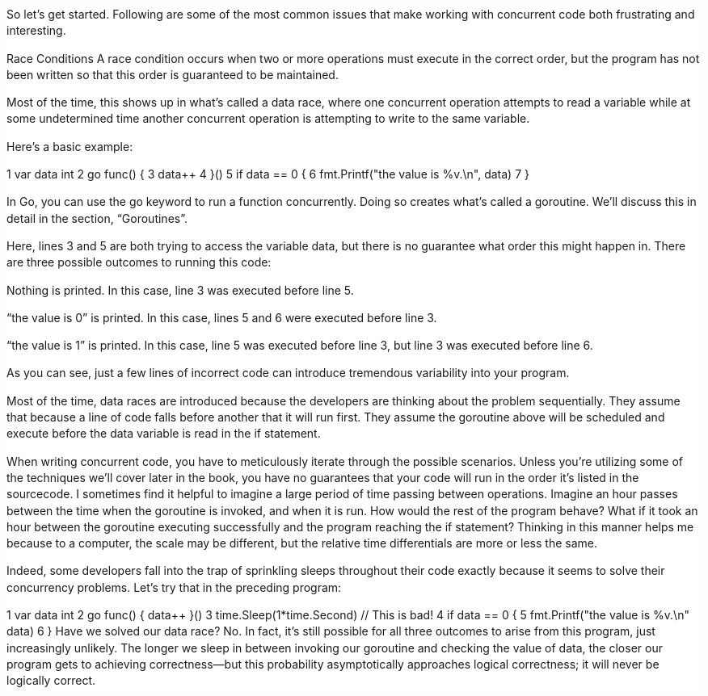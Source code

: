 So let’s get started. Following are some of the most common issues that make working with concurrent code both frustrating and interesting.

Race Conditions
A race condition occurs when two or more operations must execute in the correct order, but the program has not been written so that this order is guaranteed to be maintained.

Most of the time, this shows up in what’s called a data race, where one concurrent operation attempts to read a variable while at some undetermined time another concurrent operation is attempting to write to the same variable.

Here’s a basic example:

1 var data int
2 go func() { 
3     data++
4 }()
5 if data == 0 {
6     fmt.Printf("the value is %v.\n", data)
7 }

In Go, you can use the go keyword to run a function concurrently. Doing so creates what’s called a goroutine. We’ll discuss this in detail in the section, “Goroutines”.

Here, lines 3 and 5 are both trying to access the variable data, but there is no guarantee what order this might happen in. There are three possible outcomes to running this code:

Nothing is printed. In this case, line 3 was executed before line 5.

“the value is 0” is printed. In this case, lines 5 and 6 were executed before line 3.

“the value is 1” is printed. In this case, line 5 was executed before line 3, but line 3 was executed before line 6.

As you can see, just a few lines of incorrect code can introduce tremendous variability into your program.

Most of the time, data races are introduced because the developers are thinking about the problem sequentially. They assume that because a line of code falls before another that it will run first. They assume the goroutine above will be scheduled and execute before the data variable is read in the if statement.

When writing concurrent code, you have to meticulously iterate through the possible scenarios. Unless you’re utilizing some of the techniques we’ll cover later in the book, you have no guarantees that your code will run in the order it’s listed in the sourcecode. I sometimes find it helpful to imagine a large period of time passing between operations. Imagine an hour passes between the time when the goroutine is invoked, and when it is run. How would the rest of the program behave? What if it took an hour between the goroutine executing successfully and the program reaching the if statement? Thinking in this manner helps me because to a computer, the scale may be different, but the relative time differentials are more or less the same.

Indeed, some developers fall into the trap of sprinkling sleeps throughout their code exactly because it seems to solve their concurrency problems. Let’s try that in the preceding program:

1 var data int
2 go func() { data++ }()
3 time.Sleep(1*time.Second) // This is bad!
4 if data == 0 {
5     fmt.Printf("the value is %v.\n" data)
6 }
Have we solved our data race? No. In fact, it’s still possible for all three outcomes to arise from this program, just increasingly unlikely. The longer we sleep in between invoking our goroutine and checking the value of data, the closer our program gets to achieving correctness—but this probability asymptotically approaches logical correctness; it will never be logically correct.
